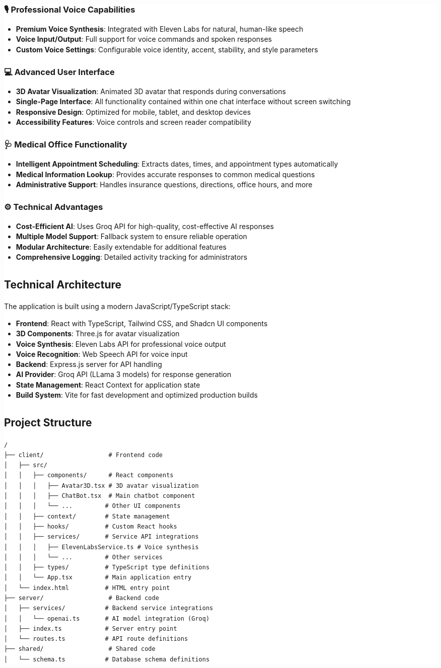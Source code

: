 ### 🎙️ Professional Voice Capabilities
- **Premium Voice Synthesis**: Integrated with Eleven Labs for natural, human-like speech
- **Voice Input/Output**: Full support for voice commands and spoken responses
- **Custom Voice Settings**: Configurable voice identity, accent, stability, and style parameters

### 💻 Advanced User Interface
- **3D Avatar Visualization**: Animated 3D avatar that responds during conversations
- **Single-Page Interface**: All functionality contained within one chat interface without screen switching
- **Responsive Design**: Optimized for mobile, tablet, and desktop devices
- **Accessibility Features**: Voice controls and screen reader compatibility

### 🩺 Medical Office Functionality
- **Intelligent Appointment Scheduling**: Extracts dates, times, and appointment types automatically
- **Medical Information Lookup**: Provides accurate responses to common medical questions
- **Administrative Support**: Handles insurance questions, directions, office hours, and more

### ⚙️ Technical Advantages
- **Cost-Efficient AI**: Uses Groq API for high-quality, cost-effective AI responses
- **Multiple Model Support**: Fallback system to ensure reliable operation
- **Modular Architecture**: Easily extendable for additional features
- **Comprehensive Logging**: Detailed activity tracking for administrators

## Technical Architecture

The application is built using a modern JavaScript/TypeScript stack:

- **Frontend**: React with TypeScript, Tailwind CSS, and Shadcn UI components
- **3D Components**: Three.js for avatar visualization
- **Voice Synthesis**: Eleven Labs API for professional voice output
- **Voice Recognition**: Web Speech API for voice input
- **Backend**: Express.js server for API handling
- **AI Provider**: Groq API (LLama 3 models) for response generation
- **State Management**: React Context for application state
- **Build System**: Vite for fast development and optimized production builds

## Project Structure

```
/
├── client/                  # Frontend code
│   ├── src/
│   │   ├── components/      # React components
│   │   │   ├── Avatar3D.tsx # 3D avatar visualization
│   │   │   ├── ChatBot.tsx  # Main chatbot component
│   │   │   └── ...         # Other UI components
│   │   ├── context/        # State management
│   │   ├── hooks/          # Custom React hooks
│   │   ├── services/       # Service API integrations
│   │   │   ├── ElevenLabsService.ts # Voice synthesis
│   │   │   └── ...         # Other services
│   │   ├── types/          # TypeScript type definitions
│   │   └── App.tsx         # Main application entry
│   └── index.html          # HTML entry point
├── server/                  # Backend code
│   ├── services/           # Backend service integrations
│   │   └── openai.ts       # AI model integration (Groq)
│   ├── index.ts            # Server entry point
│   └── routes.ts           # API route definitions
├── shared/                  # Shared code
│   └── schema.ts           # Database schema definitions
```